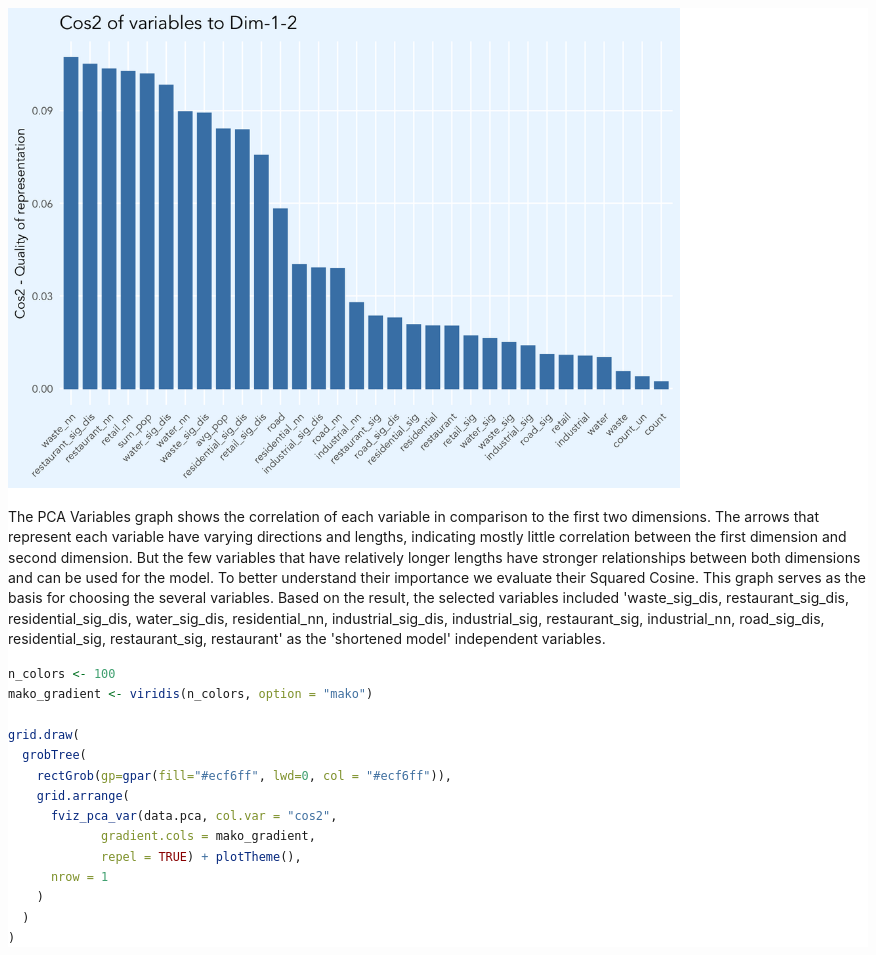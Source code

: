 <img src="FinalDraftMarkdown_files/figure-html/PCA analysis4-1.png" width="672" />

The PCA Variables graph shows the correlation of each variable in comparison to the first two dimensions. The arrows that represent each variable have varying directions and lengths, indicating mostly little correlation between the first dimension and second dimension. But the few variables that have relatively longer lengths have stronger relationships between both dimensions and can be used for the model. To better understand their importance we evaluate their Squared Cosine. This graph serves as the basis for choosing the several variables. Based on the result, the selected variables included 'waste_sig_dis, restaurant_sig_dis, residential_sig_dis, water_sig_dis, residential_nn, industrial_sig_dis, industrial_sig, restaurant_sig, industrial_nn, road_sig_dis, residential_sig, restaurant_sig, restaurant' as the 'shortened model' independent variables.


```r
n_colors <- 100 
mako_gradient <- viridis(n_colors, option = "mako")

grid.draw(
  grobTree(
    rectGrob(gp=gpar(fill="#ecf6ff", lwd=0, col = "#ecf6ff")),
    grid.arrange(
      fviz_pca_var(data.pca, col.var = "cos2",
             gradient.cols = mako_gradient,
             repel = TRUE) + plotTheme(),
      nrow = 1
    )
  )
)
```
